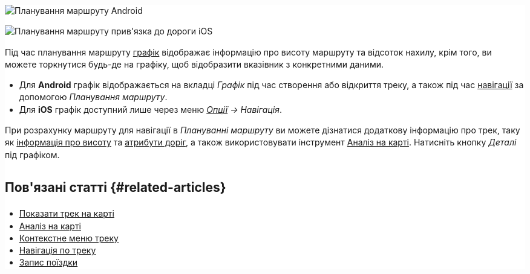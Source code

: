 <TabItem value="android" label="Android">

![Планування маршруту Android](@site/static/img/plan-route/plan_route_graph_5_andr.png)

</TabItem>

<TabItem value="ios" label="iOS">

![Планування маршруту прив'язка до дороги iOS](@site/static/img/plan-route/plan_route-snap_ios.png)

</TabItem>

</Tabs>

Під час планування маршруту [графік](../navigation/setup/route-details.md#elevation-graph) відображає інформацію про висоту маршруту та відсоток нахилу, крім того, ви можете торкнутися будь-де на графіку, щоб відобразити вказівник з конкретними даними.  

- Для **Android** графік відображається на вкладці *Графік* під час створення або відкриття треку, а також під час [навігації](../navigation/setup/gpx-navigation.md) за допомогою *Планування маршруту*.
- Для **iOS** графік доступний лише через меню *[Опції](#options) → Навігація*.

При розрахунку маршруту для навігації в *Плануванні маршруту* ви можете дізнатися додаткову інформацію про трек, таку як [інформація про висоту](../navigation/setup/route-details.md#elevation-info) та [атрибути доріг](../navigation/setup/route-details.md#road-attributes), а також використовувати інструмент [Аналіз на карті](../navigation/setup/route-details.md#analyze-on-map). Натисніть кнопку *Деталі* під графіком.  


## Пов'язані статті {#related-articles}

- [Показати трек на карті](../map/tracks/index.md)
- [Аналіз на карті](../map/tracks/index.md#analyze-track-on-map)
- [Контекстне меню треку](../map/tracks/track-context-menu.md)
- [Навігація по треку](../navigation/setup/gpx-navigation.md)
- [Запис поїздки](../plugins/trip-recording.md)